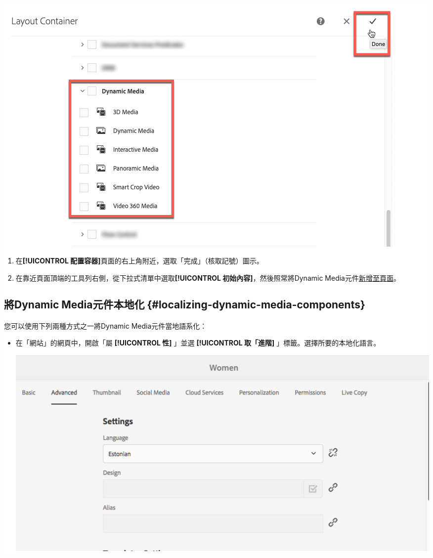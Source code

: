    ![Dynamic Media元件清單](/help/assets/assets-dm/dm-components-select.png)

1. 在&#x200B;**[!UICONTROL 配置容器]**&#x200B;頁面的右上角附近，選取「完成」（核取記號）圖示。

1. 在靠近頁面頂端的工具列右側，從下拉式清單中選取&#x200B;**[!UICONTROL 初始內容]**，然後照常將Dynamic Media元件[新增至頁面](#adding-a-dynamic-media-component-to-a-page)。

## 將Dynamic Media元件本地化 {#localizing-dynamic-media-components}

您可以使用下列兩種方式之一將Dynamic Media元件當地語系化：

* 在「網站」的網頁中，開啟「屬 **[!UICONTROL 性]** 」並選 **[!UICONTROL 取「進階]** 」標籤。選擇所要的本地化語言。

  ![chlimage_1-172](assets/chlimage_1-538.png)
